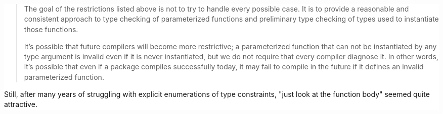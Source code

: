 > The goal of the restrictions listed above is not to try to handle every possible case.
> It is to provide a reasonable and consistent approach to type checking of parameterized functions and preliminary type checking of types used to instantiate those functions.
>
> It’s possible that future compilers will become more restrictive; a parameterized function that can not be instantiated by any type argument is invalid even if it is never instantiated, but we do not require that every compiler diagnose it.
> In other words, it’s possible that even if a package compiles successfully today, it may fail to compile in the future if it defines an invalid parameterized function.

Still, after many years of struggling with explicit enumerations of type constraints, "just look at the function body" seemed quite attractive.

